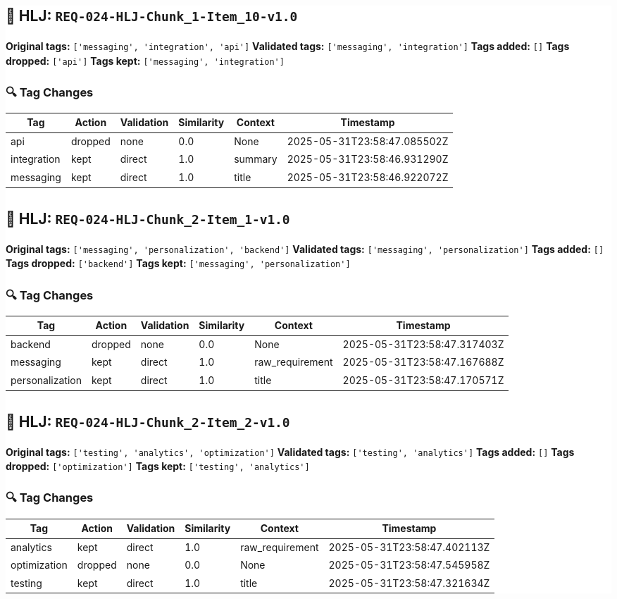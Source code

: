 ## 🔹 HLJ: `REQ-024-HLJ-Chunk_1-Item_10-v1.0`

**Original tags:** `['messaging', 'integration', 'api']`
**Validated tags:** `['messaging', 'integration']`
**Tags added:** `[]`
**Tags dropped:** `['api']`
**Tags kept:** `['messaging', 'integration']`

### 🔍 Tag Changes
| Tag | Action   | Validation | Similarity | Context | Timestamp |
|-----|----------|------------|------------|---------|-----------|
| api | dropped | none | 0.0 | None | 2025-05-31T23:58:47.085502Z |
| integration | kept | direct | 1.0 | summary | 2025-05-31T23:58:46.931290Z |
| messaging | kept | direct | 1.0 | title | 2025-05-31T23:58:46.922072Z |

## 🔹 HLJ: `REQ-024-HLJ-Chunk_2-Item_1-v1.0`

**Original tags:** `['messaging', 'personalization', 'backend']`
**Validated tags:** `['messaging', 'personalization']`
**Tags added:** `[]`
**Tags dropped:** `['backend']`
**Tags kept:** `['messaging', 'personalization']`

### 🔍 Tag Changes
| Tag | Action   | Validation | Similarity | Context | Timestamp |
|-----|----------|------------|------------|---------|-----------|
| backend | dropped | none | 0.0 | None | 2025-05-31T23:58:47.317403Z |
| messaging | kept | direct | 1.0 | raw_requirement | 2025-05-31T23:58:47.167688Z |
| personalization | kept | direct | 1.0 | title | 2025-05-31T23:58:47.170571Z |

## 🔹 HLJ: `REQ-024-HLJ-Chunk_2-Item_2-v1.0`

**Original tags:** `['testing', 'analytics', 'optimization']`
**Validated tags:** `['testing', 'analytics']`
**Tags added:** `[]`
**Tags dropped:** `['optimization']`
**Tags kept:** `['testing', 'analytics']`

### 🔍 Tag Changes
| Tag | Action   | Validation | Similarity | Context | Timestamp |
|-----|----------|------------|------------|---------|-----------|
| analytics | kept | direct | 1.0 | raw_requirement | 2025-05-31T23:58:47.402113Z |
| optimization | dropped | none | 0.0 | None | 2025-05-31T23:58:47.545958Z |
| testing | kept | direct | 1.0 | title | 2025-05-31T23:58:47.321634Z |
